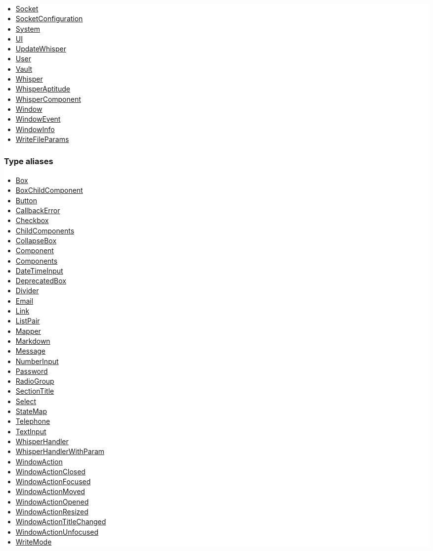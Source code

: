 * [Socket](interfaces/socket.md)
* [SocketConfiguration](interfaces/socketconfiguration.md)
* [System](interfaces/system.md)
* [UI](interfaces/ui.md)
* [UpdateWhisper](interfaces/updatewhisper.md)
* [User](interfaces/user.md)
* [Vault](interfaces/vault.md)
* [Whisper](interfaces/whisper.md)
* [WhisperAptitude](interfaces/whisperaptitude.md)
* [WhisperComponent](interfaces/whispercomponent.md)
* [Window](interfaces/window.md)
* [WindowEvent](interfaces/windowevent.md)
* [WindowInfo](interfaces/windowinfo.md)
* [WriteFileParams](interfaces/writefileparams.md)

### Type aliases

* [Box](globals.md#box)
* [BoxChildComponent](globals.md#boxchildcomponent)
* [Button](globals.md#button)
* [CallbackError](globals.md#callbackerror)
* [Checkbox](globals.md#checkbox)
* [ChildComponents](globals.md#childcomponents)
* [CollapseBox](globals.md#collapsebox)
* [Component](globals.md#component)
* [Components](globals.md#components)
* [DateTimeInput](globals.md#datetimeinput)
* [DeprecatedBox](globals.md#deprecatedbox)
* [Divider](globals.md#divider)
* [Email](globals.md#email)
* [Link](globals.md#link)
* [ListPair](globals.md#listpair)
* [Mapper](globals.md#mapper)
* [Markdown](globals.md#markdown)
* [Message](globals.md#message)
* [NumberInput](globals.md#numberinput)
* [Password](globals.md#password)
* [RadioGroup](globals.md#radiogroup)
* [SectionTitle](globals.md#sectiontitle)
* [Select](globals.md#select)
* [StateMap](globals.md#statemap)
* [Telephone](globals.md#telephone)
* [TextInput](globals.md#textinput)
* [WhisperHandler](globals.md#whisperhandler)
* [WhisperHandlerWithParam](globals.md#whisperhandlerwithparam)
* [WindowAction](globals.md#windowaction)
* [WindowActionClosed](globals.md#windowactionclosed)
* [WindowActionFocused](globals.md#windowactionfocused)
* [WindowActionMoved](globals.md#windowactionmoved)
* [WindowActionOpened](globals.md#windowactionopened)
* [WindowActionResized](globals.md#windowactionresized)
* [WindowActionTitleChanged](globals.md#windowactiontitlechanged)
* [WindowActionUnfocused](globals.md#windowactionunfocused)
* [WriteMode](globals.md#writemode)

